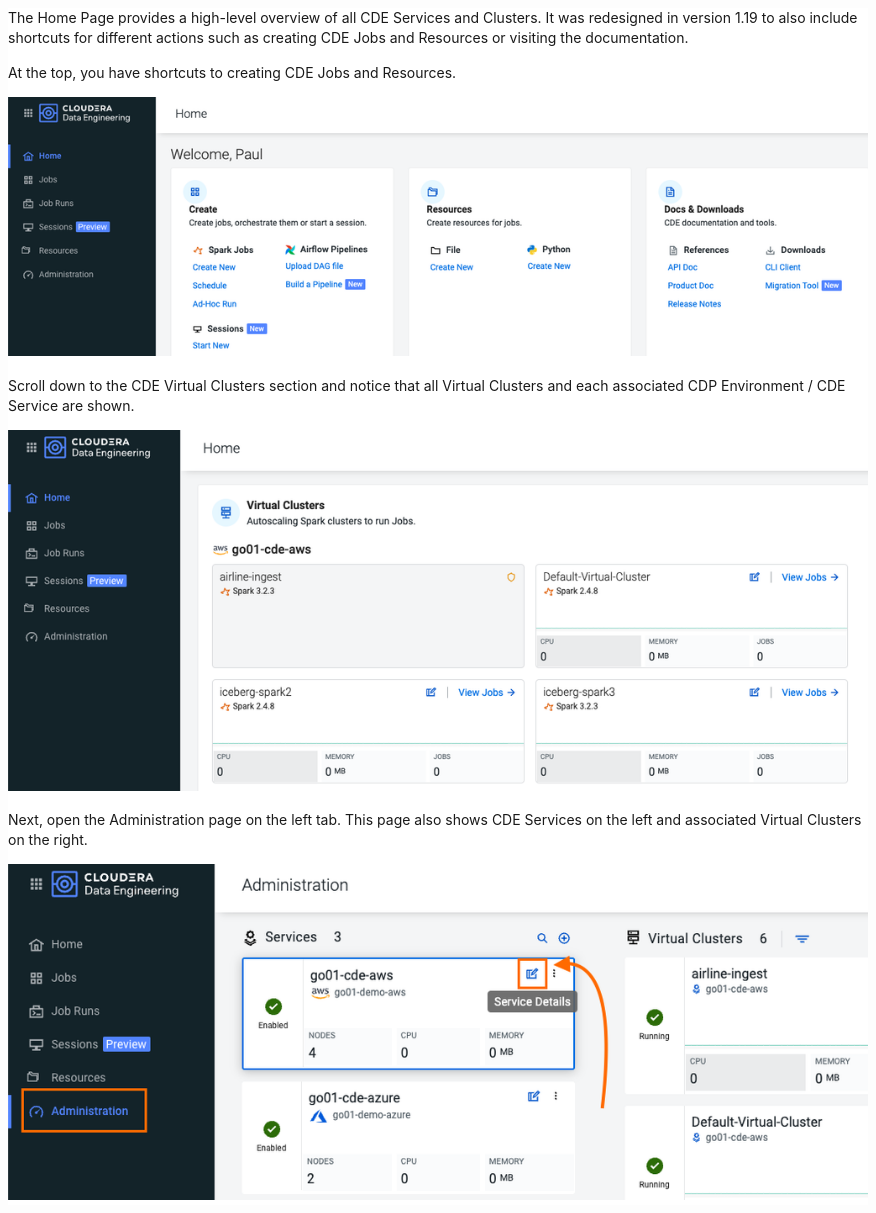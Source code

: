 The Home Page provides a high-level overview of all CDE Services and Clusters. It was redesigned in version 1.19 to also include shortcuts for different actions such as creating CDE Jobs and Resources or visiting the documentation.

At the top, you have shortcuts to creating CDE Jobs and Resources.

![alt text](img/glossary/new_home_119.png)

Scroll down to the CDE Virtual Clusters section and notice that all Virtual Clusters and each associated CDP Environment / CDE Service are shown.

![alt text](img/glossary/new_home_119_2.png)

Next, open the Administration page on the left tab. This page also shows CDE Services on the left and associated Virtual Clusters on the right.

![alt text](img/glossary/service_cde.png)